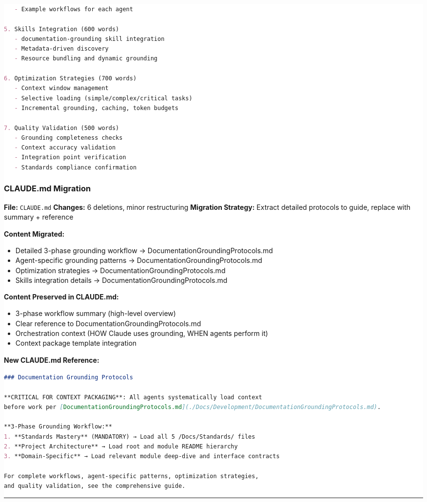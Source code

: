 ```markdown
   - Example workflows for each agent

5. Skills Integration (600 words)
   - documentation-grounding skill integration
   - Metadata-driven discovery
   - Resource bundling and dynamic grounding

6. Optimization Strategies (700 words)
   - Context window management
   - Selective loading (simple/complex/critical tasks)
   - Incremental grounding, caching, token budgets

7. Quality Validation (500 words)
   - Grounding completeness checks
   - Context accuracy validation
   - Integration point verification
   - Standards compliance confirmation
```

### CLAUDE.md Migration

**File:** `CLAUDE.md`
**Changes:** 6 deletions, minor restructuring
**Migration Strategy:** Extract detailed protocols to guide, replace with summary + reference

**Content Migrated:**
- Detailed 3-phase grounding workflow → DocumentationGroundingProtocols.md
- Agent-specific grounding patterns → DocumentationGroundingProtocols.md
- Optimization strategies → DocumentationGroundingProtocols.md
- Skills integration details → DocumentationGroundingProtocols.md

**Content Preserved in CLAUDE.md:**
- 3-phase workflow summary (high-level overview)
- Clear reference to DocumentationGroundingProtocols.md
- Orchestration context (HOW Claude uses grounding, WHEN agents perform it)
- Context package template integration

**New CLAUDE.md Reference:**
```markdown
### Documentation Grounding Protocols

**CRITICAL FOR CONTEXT PACKAGING**: All agents systematically load context
before work per [DocumentationGroundingProtocols.md](./Docs/Development/DocumentationGroundingProtocols.md).

**3-Phase Grounding Workflow:**
1. **Standards Mastery** (MANDATORY) → Load all 5 /Docs/Standards/ files
2. **Project Architecture** → Load root and module README hierarchy
3. **Domain-Specific** → Load relevant module deep-dive and interface contracts

For complete workflows, agent-specific patterns, optimization strategies,
and quality validation, see the comprehensive guide.
```

---